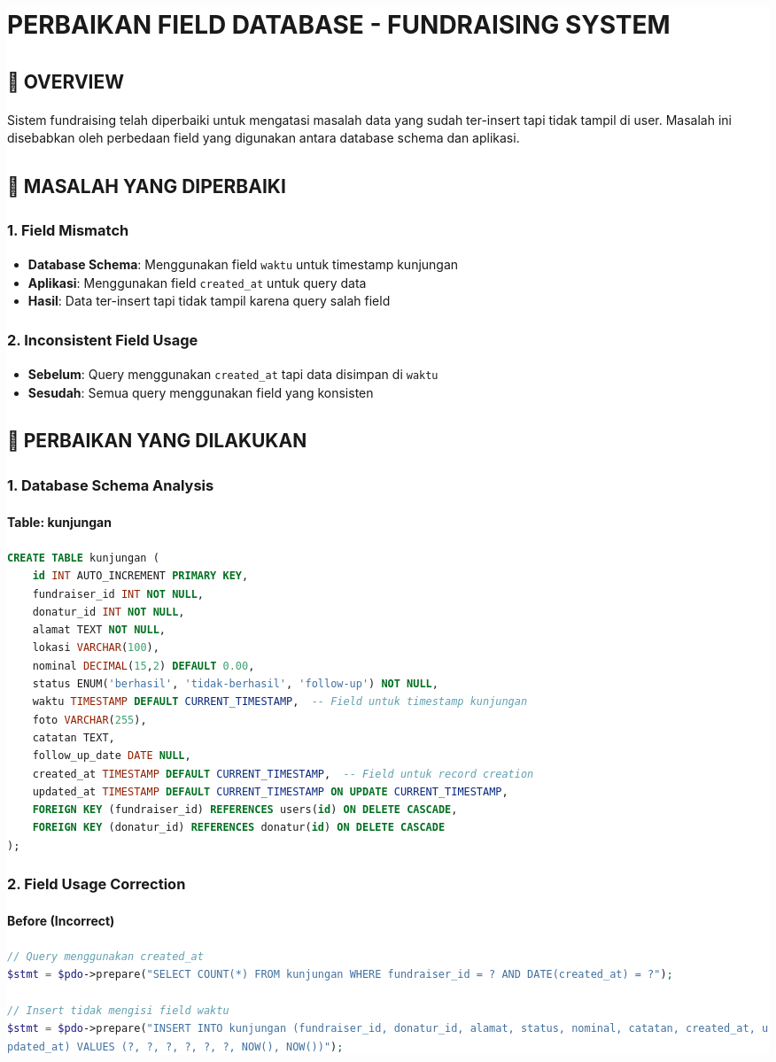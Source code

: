 # PERBAIKAN FIELD DATABASE - FUNDRAISING SYSTEM

## 📱 **OVERVIEW**

Sistem fundraising telah diperbaiki untuk mengatasi masalah data yang sudah ter-insert tapi tidak tampil di user. Masalah ini disebabkan oleh perbedaan field yang digunakan antara database schema dan aplikasi.

## 🔧 **MASALAH YANG DIPERBAIKI**

### **1. Field Mismatch**
- **Database Schema**: Menggunakan field `waktu` untuk timestamp kunjungan
- **Aplikasi**: Menggunakan field `created_at` untuk query data
- **Hasil**: Data ter-insert tapi tidak tampil karena query salah field

### **2. Inconsistent Field Usage**
- **Sebelum**: Query menggunakan `created_at` tapi data disimpan di `waktu`
- **Sesudah**: Semua query menggunakan field yang konsisten

## 🎯 **PERBAIKAN YANG DILAKUKAN**

### **1. Database Schema Analysis**

#### **Table: kunjungan**
```sql
CREATE TABLE kunjungan (
    id INT AUTO_INCREMENT PRIMARY KEY,
    fundraiser_id INT NOT NULL,
    donatur_id INT NOT NULL,
    alamat TEXT NOT NULL,
    lokasi VARCHAR(100),
    nominal DECIMAL(15,2) DEFAULT 0.00,
    status ENUM('berhasil', 'tidak-berhasil', 'follow-up') NOT NULL,
    waktu TIMESTAMP DEFAULT CURRENT_TIMESTAMP,  -- Field untuk timestamp kunjungan
    foto VARCHAR(255),
    catatan TEXT,
    follow_up_date DATE NULL,
    created_at TIMESTAMP DEFAULT CURRENT_TIMESTAMP,  -- Field untuk record creation
    updated_at TIMESTAMP DEFAULT CURRENT_TIMESTAMP ON UPDATE CURRENT_TIMESTAMP,
    FOREIGN KEY (fundraiser_id) REFERENCES users(id) ON DELETE CASCADE,
    FOREIGN KEY (donatur_id) REFERENCES donatur(id) ON DELETE CASCADE
);
```

### **2. Field Usage Correction**

#### **Before (Incorrect)**
```php
// Query menggunakan created_at
$stmt = $pdo->prepare("SELECT COUNT(*) FROM kunjungan WHERE fundraiser_id = ? AND DATE(created_at) = ?");

// Insert tidak mengisi field waktu
$stmt = $pdo->prepare("INSERT INTO kunjungan (fundraiser_id, donatur_id, alamat, status, nominal, catatan, created_at, updated_at) VALUES (?, ?, ?, ?, ?, ?, NOW(), NOW())");
```
